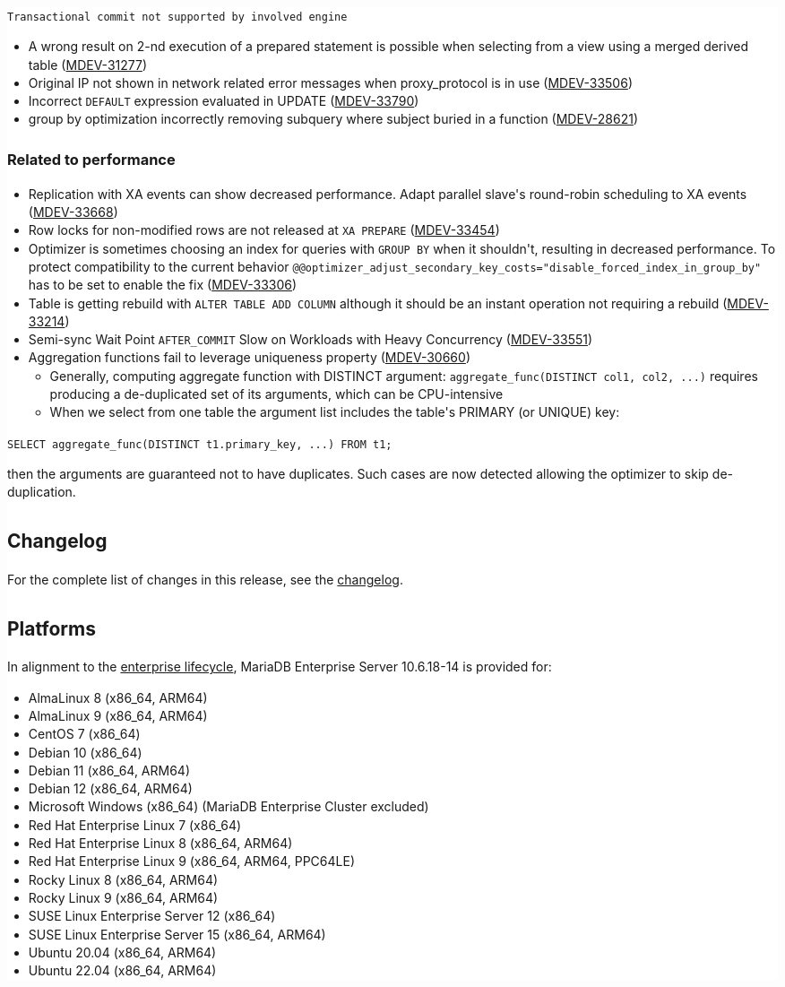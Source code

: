 ```
Transactional commit not supported by involved engine
```

* A wrong result on 2-nd execution of a prepared statement is possible when selecting from a view using a merged derived table ([MDEV-31277](https://jira.mariadb.org/browse/MDEV-31277))
* Original IP not shown in network related error messages when proxy\_protocol is in use ([MDEV-33506](https://jira.mariadb.org/browse/MDEV-33506))
* Incorrect `DEFAULT` expression evaluated in UPDATE ([MDEV-33790](https://jira.mariadb.org/browse/MDEV-33790))
* group by optimization incorrectly removing subquery where subject buried in a function ([MDEV-28621](https://jira.mariadb.org/browse/MDEV-28621))

### Related to performance

* Replication with XA events can show decreased performance. Adapt parallel slave's round-robin scheduling to XA events ([MDEV-33668](https://jira.mariadb.org/browse/MDEV-33668))
* Row locks for non-modified rows are not released at `XA PREPARE` ([MDEV-33454](https://jira.mariadb.org/browse/MDEV-33454))
* Optimizer is sometimes choosing an index for queries with `GROUP BY` when it shouldn't, resulting in decreased performance. To protect compatibility to the current behavior `@@optimizer_adjust_secondary_key_costs="disable_forced_index_in_group_by"` has to be set to enable the fix ([MDEV-33306](https://jira.mariadb.org/browse/MDEV-33306))
* Table is getting rebuild with `ALTER TABLE ADD COLUMN` although it should be an instant operation not requiring a rebuild ([MDEV-33214](https://jira.mariadb.org/browse/MDEV-33214))
* Semi-sync Wait Point `AFTER_COMMIT` Slow on Workloads with Heavy Concurrency ([MDEV-33551](https://jira.mariadb.org/browse/MDEV-33551))
* Aggregation functions fail to leverage uniqueness property ([MDEV-30660](https://jira.mariadb.org/browse/MDEV-30660))
  * Generally, computing aggregate function with DISTINCT argument: `aggregate_func(DISTINCT col1, col2, ...)` requires producing a de-duplicated set of its arguments, which can be CPU-intensive
  * When we select from one table the argument list includes the table's PRIMARY (or UNIQUE) key:

```
SELECT aggregate_func(DISTINCT t1.primary_key, ...) FROM t1;
```

then the arguments are guaranteed not to have duplicates. Such cases are now detected allowing the optimizer to skip de-duplication.

## Changelog

For the complete list of changes in this release, see the [changelog](changelog-10.6.18-14.md).

## Platforms

In alignment to the [enterprise lifecycle](https://app.gitbook.com/o/diTpXxF5WsbHqTReoBsS/s/aEnK0ZXmUbJzqQrTjFyb/~/changes/32/mariadb-enterprise-server-release-notes/enterprise-server-lifecycle), MariaDB Enterprise Server 10.6.18-14 is provided for:

* AlmaLinux 8 (x86\_64, ARM64)
* AlmaLinux 9 (x86\_64, ARM64)
* CentOS 7 (x86\_64)
* Debian 10 (x86\_64)
* Debian 11 (x86\_64, ARM64)
* Debian 12 (x86\_64, ARM64)
* Microsoft Windows (x86\_64) (MariaDB Enterprise Cluster excluded)
* Red Hat Enterprise Linux 7 (x86\_64)
* Red Hat Enterprise Linux 8 (x86\_64, ARM64)
* Red Hat Enterprise Linux 9 (x86\_64, ARM64, PPC64LE)
* Rocky Linux 8 (x86\_64, ARM64)
* Rocky Linux 9 (x86\_64, ARM64)
* SUSE Linux Enterprise Server 12 (x86\_64)
* SUSE Linux Enterprise Server 15 (x86\_64, ARM64)
* Ubuntu 20.04 (x86\_64, ARM64)
* Ubuntu 22.04 (x86\_64, ARM64)